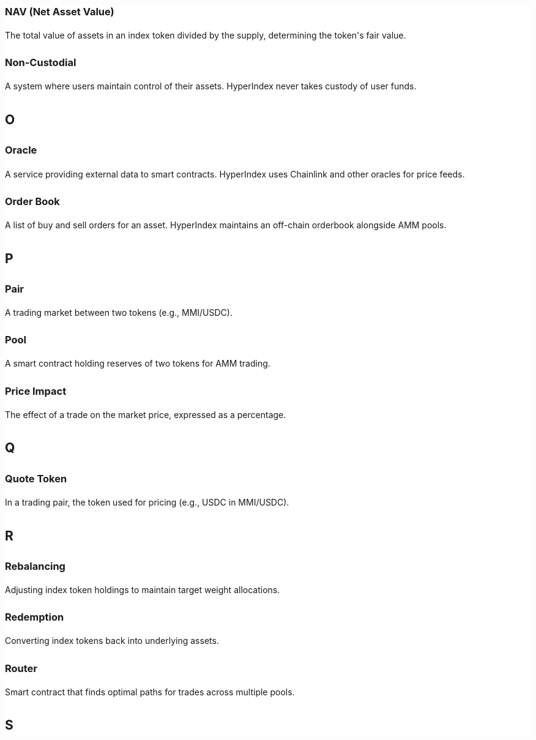 ### NAV (Net Asset Value)
The total value of assets in an index token divided by the supply, determining the token's fair value.

### Non-Custodial
A system where users maintain control of their assets. HyperIndex never takes custody of user funds.

## O

### Oracle
A service providing external data to smart contracts. HyperIndex uses Chainlink and other oracles for price feeds.

### Order Book
A list of buy and sell orders for an asset. HyperIndex maintains an off-chain orderbook alongside AMM pools.

## P

### Pair
A trading market between two tokens (e.g., MMI/USDC).

### Pool
A smart contract holding reserves of two tokens for AMM trading.

### Price Impact
The effect of a trade on the market price, expressed as a percentage.

## Q

### Quote Token
In a trading pair, the token used for pricing (e.g., USDC in MMI/USDC).

## R

### Rebalancing
Adjusting index token holdings to maintain target weight allocations.

### Redemption
Converting index tokens back into underlying assets.

### Router
Smart contract that finds optimal paths for trades across multiple pools.

## S
